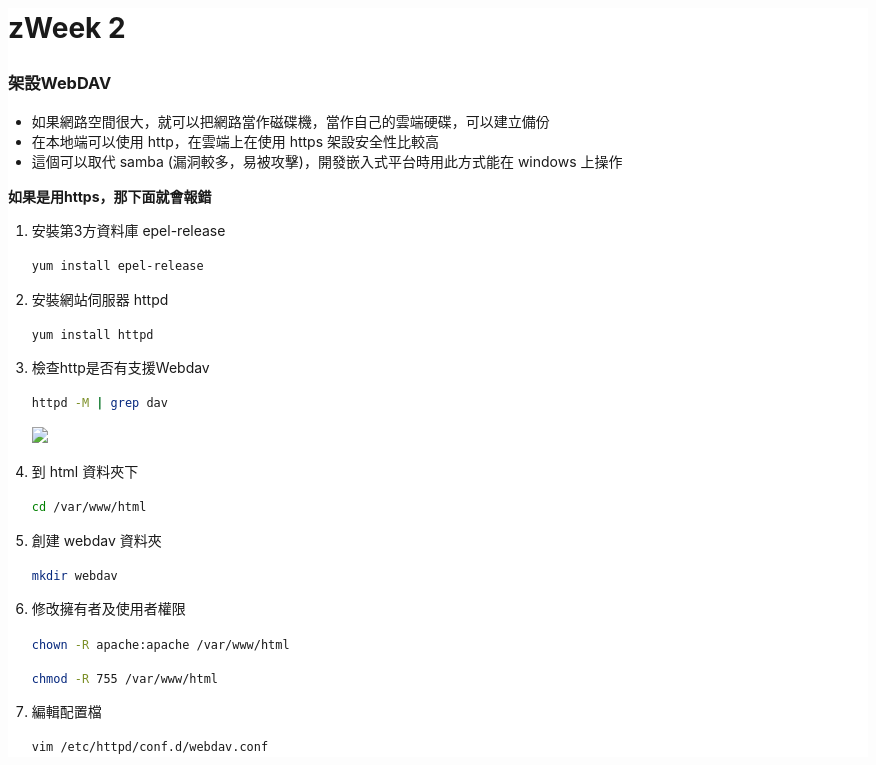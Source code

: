 # zWeek 2



### 架設WebDAV

* 如果網路空間很大，就可以把網路當作磁碟機，當作自己的雲端硬碟，可以建立備份
* 在本地端可以使用 http，在雲端上在使用 https 架設安全性比較高
* 這個可以取代 samba (漏洞較多，易被攻擊)，開發嵌入式平台時用此方式能在 windows 上操作



**如果是用https，那下面就會報錯**

1. 安裝第3方資料庫 epel-release

   ```sh
   yum install epel-release
   ```

2. 安裝網站伺服器 httpd

   ```sh
   yum install httpd
   ```

3. 檢查http是否有支援Webdav

   ```sh
   httpd -M | grep dav
   ```

   ![](D:\大學\大三\大三下\Linux系統自動化運維\note\picture\week2\webdav-1.jpg)

4. 到 html 資料夾下

   ```sh
   cd /var/www/html
   ```

5. 創建 webdav 資料夾

   ```sh
   mkdir webdav
   ```

6. 修改擁有者及使用者權限

   ```sh
   chown -R apache:apache /var/www/html
   ```

   ```sh
   chmod -R 755 /var/www/html 
   ```

7. 編輯配置檔

   ```sh
   vim /etc/httpd/conf.d/webdav.conf
   ```
